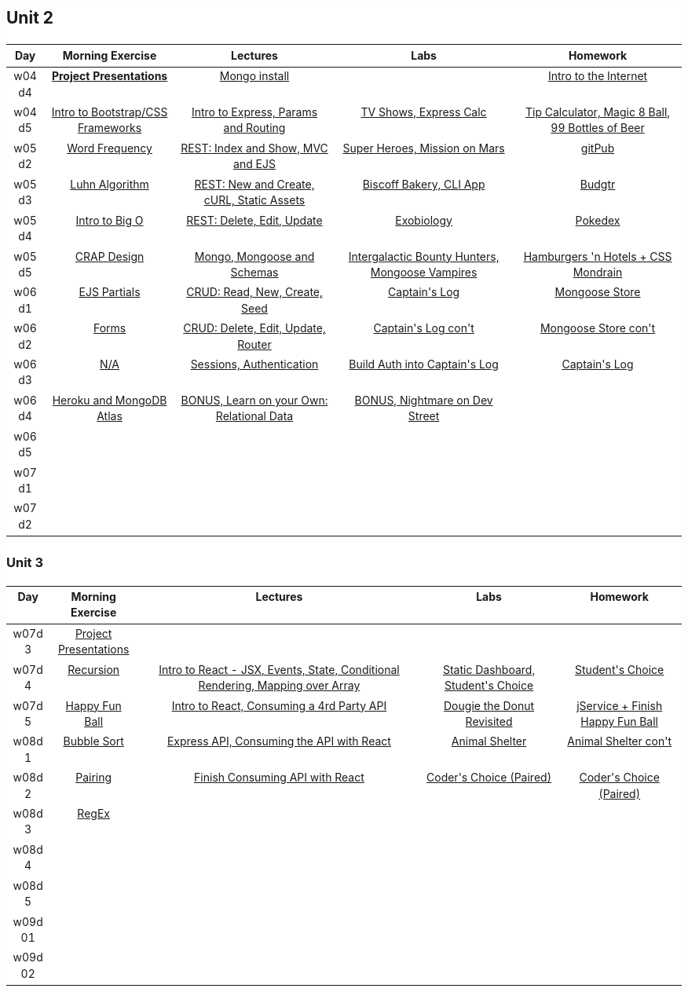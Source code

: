 ## Unit 2
| Day | Morning Exercise | Lectures | Labs | Homework |
|:---:|:-----------:|:-------:|:-----------:|:-----------:|
| w04d4 |[**Project Presentations**](./unit_2/w04d04/morning_exercise)| [Mongo install](./unit_2/w04d04/instructor_notes)| [](./unit_2/w04d04/student_labs)|[Intro to the Internet](./unit_2/w04d04/homework)|
| w04d5 |[Intro to Bootstrap/CSS Frameworks](./unit_2/w04d05/morning_exercise)| [Intro to Express, Params and Routing](./unit_2/w04d05/instructor_notes)| [TV Shows, Express Calc](./unit_2/w04d05/student_labs)|[Tip Calculator, Magic 8 Ball, 99 Bottles of Beer](./unit_2/w04d05/homework)|
| w05d2 |[Word Frequency](./unit_2/w05d02/morning_exercise)| [REST: Index and Show, MVC and EJS](./unit_2/w05d02/instructor_notes)| [Super Heroes, Mission on Mars](./unit_2/w05d02/student_labs)|[gitPub](./unit_2/w05d02/homework)|
| w05d3 |[Luhn Algorithm](./unit_2/w05d03/morning_exercise)| [REST: New and Create, cURL, Static Assets](./unit_2/w05d03/instructor_notes)| [Biscoff Bakery, CLI App](./unit_2/w05d03/student_labs)|[Budgtr](./unit_2/w05d03/homework)|
| w05d4|[Intro to Big O](./unit_2/w05d04/morning_exercise)| [REST: Delete, Edit, Update](./unit_2/w05d04/instructor_notes)| [Exobiology](./unit_2/w05d04/student_labs)|[Pokedex](./unit_2/w05d04/homework)|
| w05d5 |[CRAP Design](./unit_2/w05d05/morning_exercise)| [Mongo, Mongoose and Schemas](./unit_2/w05d05/instructor_notes)| [Intergalactic Bounty Hunters, Mongoose Vampires](./unit_2/w05d05/student_labs)|[Hamburgers 'n Hotels + CSS Mondrain](./unit_2/w05d05/homework)|
| w06d1 |[EJS Partials](./unit_2/w06d01/morning_exercise)| [CRUD: Read, New, Create, Seed](./unit_2/w06d01/instructor_notes)| [Captain's Log](./unit_2/w06d01/student_labs)|[Mongoose Store](./unit_2/w06d01/homework)|
| w06d2 |[Forms](./unit_2/w06d02/morning_exercise)| [CRUD: Delete, Edit, Update, Router](./unit_2/w06d02/instructor_notes)| [Captain's Log con't](./unit_2/w06d02/student_labs)|[Mongoose Store con't](./unit_2/w06d02/homework)|
| w06d3 |[N/A](./unit_2/w06d03/morning_exercise)| [Sessions, Authentication](./unit_2/w06d03/instructor_notes)| [Build Auth into Captain's Log](./unit_2/w06d03/student_labs)|[Captain's Log](./unit_2/w06d03/homework)|
| w06d4 |[Heroku and MongoDB Atlas](./unit_2/w06d04/morning_exercise)| [BONUS, Learn on your Own: Relational Data](./unit_2/w06d04/instructor_notes)| [BONUS, Nightmare on Dev Street](./unit_2/w06d04/student_labs)|[](./unit_2/w06d04/homework)|
| w06d5 |[](./unit_2/w06d05/morning_exercise)| [](./unit_2/w06d05/instructor_notes)| [](./w06d05/student_labs)|[](./w06d05/homework)|
| w07d1 |[](./w07d01/morning_exercise)| [](./w07d01/instructor_notes)| [](./w07d01/student_labs)|[](./w07d01/homework)|
| w07d2 |[](./w07d02/morning_exercise)| [](./w07d02/instructor_notes)| [](./w07d02/student_labs)|[](./w07d02/homework)|

### Unit 3
| Day | Morning Exercise | Lectures | Labs | Homework |
|:---:|:-----------:|:-------:|:-----------:|:-----------:|
| w07d3 |[Project Presentations](./w07d03/morning_exercise)| [](./w07d03/instructor_notes)| [](./w07d03/student_labs)|[](./w07d03/homework)|
| w07d4 |[Recursion](./unit_3/w07d04/morning_exercise)| [Intro to React - JSX, Events, State, Conditional Rendering, Mapping over Array](./unit_3/w07d04/instructor_notes)| [Static Dashboard, Student's Choice](./unit_3/w07d04/student_labs)|[Student's Choice](./unit_3/w07d04/homework)|
| w07d5 |[Happy Fun Ball](./unit_3/w07d05/morning_exercise)| [Intro to React, Consuming a 4rd Party API](./unit_3/w07d05/instructor_notes)| [Dougie the Donut Revisited](./unit_3/w07d05/student_labs) |[jService + Finish Happy Fun Ball](./unit_3/w07d05/homework)|
| w08d1 |[Bubble Sort](./unit_3/w08d01/morning_exercise)| [Express API, Consuming the API with React](./unit_3/w08d01/instructor_notes)| [Animal Shelter](./unit_3/w08d01/student_labs)|[Animal Shelter con't](./unit_3/w08d01/homework)|
| w08d2 |[Pairing](./unit_3/w08d02/morning_exercise)| [Finish Consuming API with React](./unit_3/w08d02/instructor_notes)| [Coder's Choice (Paired)](./unit_3/w08d02/student_labs)|[Coder's Choice (Paired)](./unit_3/w08d02/homework)|
| w08d3 |[RegEx](./unit_3/w08d03/morning_exercise)| [](./unit_3/w08d03/instructor_notes)| [](./unit_3/w08d03/student_labs)|[](./unit_3/w08d03/homework)|
| w08d4 |[](./w08d04/morning_exercise)| [](./w08d04/instructor_notes)| [](./w08d04/student_labs)|[](./w08d04/homework)|
| w08d5 |[](./w08d05/morning_exercise)| [](./w08d05/instructor_notes)| [](./w08d05/student_labs)|[](./w08d05/homework)|
| w09d01 |[](./w09d01/morning_exercise)| [](./w09d01/instructor_notes)| [](./w09d01/student_labs)|[](./w09d01/homework)|
| w09d02 |[](./w09d02/morning_exercise)| [](./w09d02/instructor_notes)| [](./w09d02/student_labs)|[](./w09d02/homework)|
